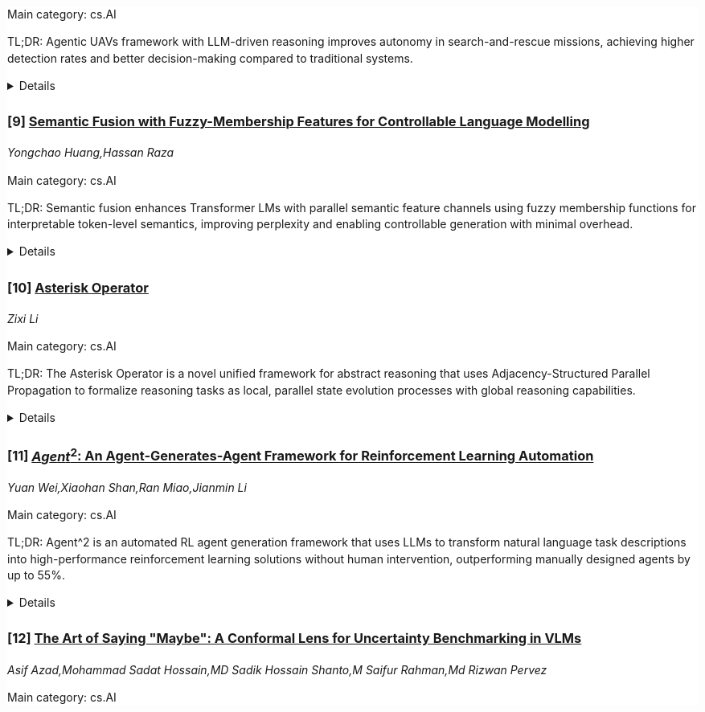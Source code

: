 Main category: cs.AI

TL;DR: Agentic UAVs framework with LLM-driven reasoning improves autonomy in search-and-rescue missions, achieving higher detection rates and better decision-making compared to traditional systems.


<details><summary>Details</summary></details>


### [9] [Semantic Fusion with Fuzzy-Membership Features for Controllable Language Modelling](https://arxiv.org/abs/2509.13357)
*Yongchao Huang,Hassan Raza*

Main category: cs.AI

TL;DR: Semantic fusion enhances Transformer LMs with parallel semantic feature channels using fuzzy membership functions for interpretable token-level semantics, improving perplexity and enabling controllable generation with minimal overhead.


<details><summary>Details</summary></details>


### [10] [Asterisk Operator](https://arxiv.org/abs/2509.13364)
*Zixi Li*

Main category: cs.AI

TL;DR: The Asterisk Operator is a novel unified framework for abstract reasoning that uses Adjacency-Structured Parallel Propagation to formalize reasoning tasks as local, parallel state evolution processes with global reasoning capabilities.


<details><summary>Details</summary></details>


### [11] [$Agent^2$: An Agent-Generates-Agent Framework for Reinforcement Learning Automation](https://arxiv.org/abs/2509.13368)
*Yuan Wei,Xiaohan Shan,Ran Miao,Jianmin Li*

Main category: cs.AI

TL;DR: Agent^2 is an automated RL agent generation framework that uses LLMs to transform natural language task descriptions into high-performance reinforcement learning solutions without human intervention, outperforming manually designed agents by up to 55%.


<details><summary>Details</summary></details>


### [12] [The Art of Saying "Maybe": A Conformal Lens for Uncertainty Benchmarking in VLMs](https://arxiv.org/abs/2509.13379)
*Asif Azad,Mohammad Sadat Hossain,MD Sadik Hossain Shanto,M Saifur Rahman,Md Rizwan Pervez*

Main category: cs.AI
